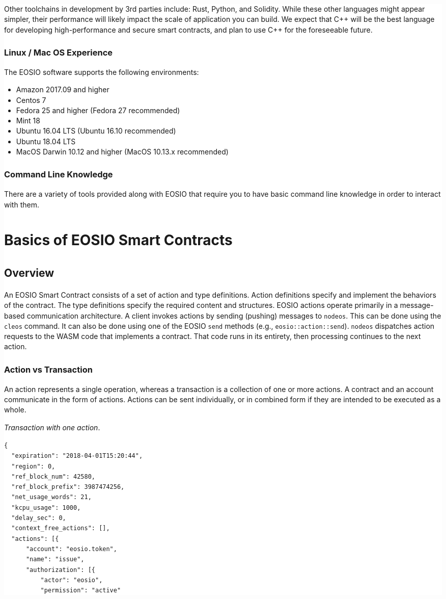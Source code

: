 Other toolchains in development by 3rd parties include: Rust, Python, and Solidity. While these other languages might
appear simpler, their performance will likely impact the scale of application you can build. We expect that C++ will be
the best language for developing high-performance and secure smart contracts, and plan to use C++ for the foreseeable future.

### Linux / Mac OS Experience

The EOSIO software supports the following environments:
- Amazon 2017.09 and higher
- Centos 7
- Fedora 25 and higher (Fedora 27 recommended)
- Mint 18
- Ubuntu 16.04 LTS (Ubuntu 16.10 recommended)
- Ubuntu 18.04 LTS
- MacOS Darwin 10.12 and higher (MacOS 10.13.x recommended)

### Command Line Knowledge

There are a variety of tools provided along with EOSIO that require you to have basic command line knowledge in order to
interact with them.

# Basics of EOSIO Smart Contracts

## Overview

An EOSIO Smart Contract consists of a set of action and type definitions.  Action definitions specify and implement the
behaviors of the contract.  The type definitions specify the required content and structures.  EOSIO actions operate
primarily in a message-based communication architecture.  A client invokes actions by sending (pushing) messages to
`nodeos`.  This can be done using the `cleos` command.  It can also be done using one of the EOSIO `send` methods (e.g.,
`eosio::action::send`). `nodeos` dispatches action requests to the WASM code that implements
a contract.  That code runs in its entirety, then processing continues to the next action.

### Action vs Transaction

An action represents a single operation, whereas a transaction is a collection of one or more actions. A contract and an
account communicate in the form of actions. Actions can be sent individually, or in combined form if they are intended to be executed as a whole. 

*Transaction with one action*.

```base
{
  "expiration": "2018-04-01T15:20:44",
  "region": 0,
  "ref_block_num": 42580,
  "ref_block_prefix": 3987474256,
  "net_usage_words": 21,
  "kcpu_usage": 1000,
  "delay_sec": 0,
  "context_free_actions": [],
  "actions": [{
      "account": "eosio.token",
      "name": "issue",
      "authorization": [{
          "actor": "eosio",
          "permission": "active"
```